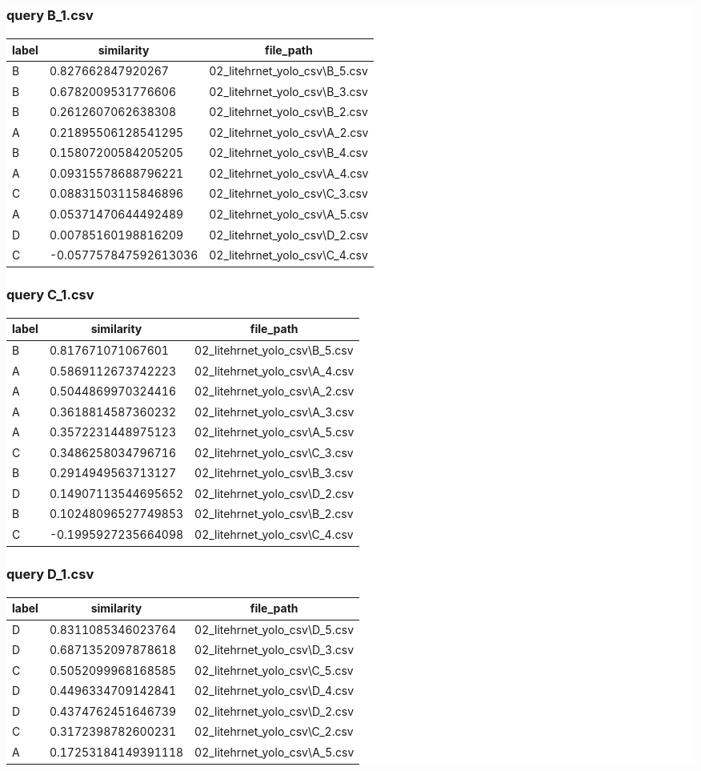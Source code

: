 ### query B_1.csv
| label | similarity | file_path |
| - | - | - |
| B | 0.827662847920267 | 02_litehrnet_yolo_csv\B_5.csv |
| B | 0.6782009531776606 | 02_litehrnet_yolo_csv\B_3.csv |
| B | 0.2612607062638308 | 02_litehrnet_yolo_csv\B_2.csv |
| A | 0.21895506128541295 | 02_litehrnet_yolo_csv\A_2.csv |
| B | 0.15807200584205205 | 02_litehrnet_yolo_csv\B_4.csv |
| A | 0.09315578688796221 | 02_litehrnet_yolo_csv\A_4.csv |
| C | 0.08831503115846896 | 02_litehrnet_yolo_csv\C_3.csv |
| A | 0.05371470644492489 | 02_litehrnet_yolo_csv\A_5.csv |
| D | 0.00785160198816209 | 02_litehrnet_yolo_csv\D_2.csv |
| C | -0.057757847592613036 | 02_litehrnet_yolo_csv\C_4.csv |

### query C_1.csv
| label | similarity | file_path |
| - | - | - |
| B | 0.817671071067601 | 02_litehrnet_yolo_csv\B_5.csv |
| A | 0.5869112673742223 | 02_litehrnet_yolo_csv\A_4.csv |
| A | 0.5044869970324416 | 02_litehrnet_yolo_csv\A_2.csv |
| A | 0.3618814587360232 | 02_litehrnet_yolo_csv\A_3.csv |
| A | 0.3572231448975123 | 02_litehrnet_yolo_csv\A_5.csv |
| C | 0.3486258034796716 | 02_litehrnet_yolo_csv\C_3.csv |
| B | 0.2914949563713127 | 02_litehrnet_yolo_csv\B_3.csv |
| D | 0.14907113544695652 | 02_litehrnet_yolo_csv\D_2.csv |
| B | 0.10248096527749853 | 02_litehrnet_yolo_csv\B_2.csv |
| C | -0.1995927235664098 | 02_litehrnet_yolo_csv\C_4.csv |

### query D_1.csv
| label | similarity | file_path |
| - | - | - |
| D | 0.8311085346023764 | 02_litehrnet_yolo_csv\D_5.csv |
| D | 0.6871352097878618 | 02_litehrnet_yolo_csv\D_3.csv |
| C | 0.5052099968168585 | 02_litehrnet_yolo_csv\C_5.csv |
| D | 0.4496334709142841 | 02_litehrnet_yolo_csv\D_4.csv |
| D | 0.4374762451646739 | 02_litehrnet_yolo_csv\D_2.csv |
| C | 0.3172398782600231 | 02_litehrnet_yolo_csv\C_2.csv |
| A | 0.17253184149391118 | 02_litehrnet_yolo_csv\A_5.csv |